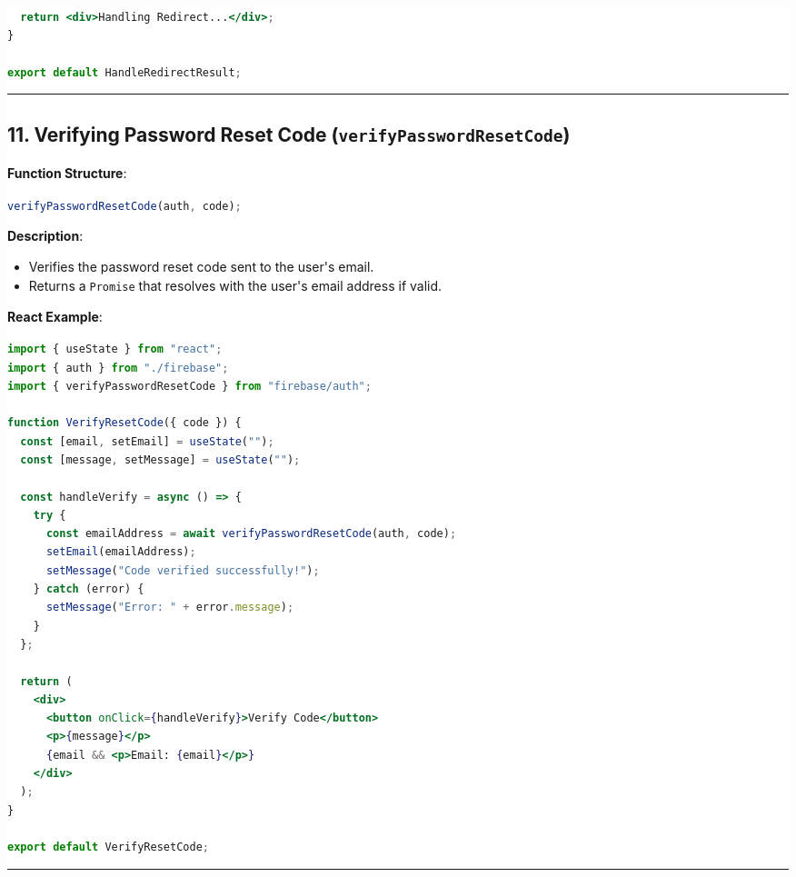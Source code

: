 ```jsx
  return <div>Handling Redirect...</div>;
}

export default HandleRedirectResult;
```

---

## 11. Verifying Password Reset Code (`verifyPasswordResetCode`)

**Function Structure**:

```javascript
verifyPasswordResetCode(auth, code);
```

**Description**:

- Verifies the password reset code sent to the user's email.
- Returns a `Promise` that resolves with the user's email address if valid.

**React Example**:

```jsx
import { useState } from "react";
import { auth } from "./firebase";
import { verifyPasswordResetCode } from "firebase/auth";

function VerifyResetCode({ code }) {
  const [email, setEmail] = useState("");
  const [message, setMessage] = useState("");

  const handleVerify = async () => {
    try {
      const emailAddress = await verifyPasswordResetCode(auth, code);
      setEmail(emailAddress);
      setMessage("Code verified successfully!");
    } catch (error) {
      setMessage("Error: " + error.message);
    }
  };

  return (
    <div>
      <button onClick={handleVerify}>Verify Code</button>
      <p>{message}</p>
      {email && <p>Email: {email}</p>}
    </div>
  );
}

export default VerifyResetCode;
```

---